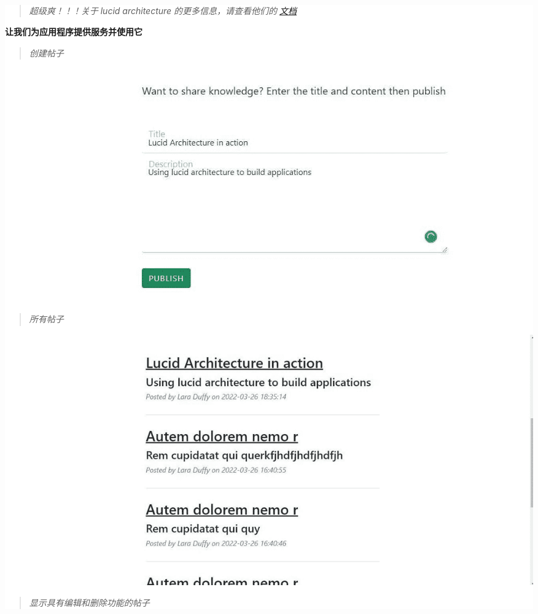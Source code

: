 > *超级爽！！！关于 lucid architecture 的更多信息，请查看他们的* [*文档*](https://docs.lucidarch.dev/getting-started)

**让我们为应用程序提供服务并使用它**

> *创建帖子*

![](img/41955bbb6911fdc446bb44647f2134e9.png)

> *所有帖子*

![](img/a97dbf124d15b5cb4e8fe0f9490d506b.png)

> *显示具有编辑和删除功能的帖子*
